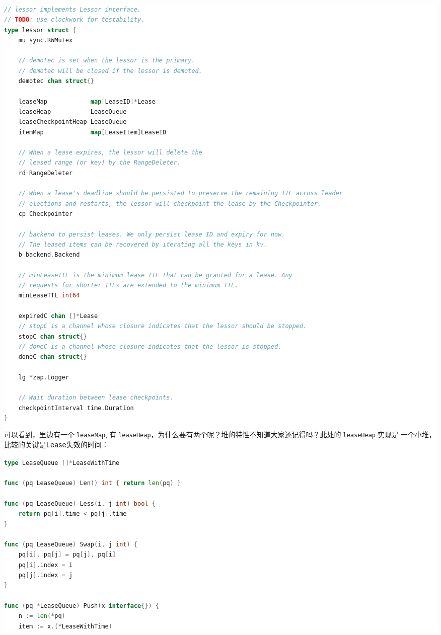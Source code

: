 ```go
// lessor implements Lessor interface.
// TODO: use clockwork for testability.
type lessor struct {
	mu sync.RWMutex

	// demotec is set when the lessor is the primary.
	// demotec will be closed if the lessor is demoted.
	demotec chan struct{}

	leaseMap            map[LeaseID]*Lease
	leaseHeap           LeaseQueue
	leaseCheckpointHeap LeaseQueue
	itemMap             map[LeaseItem]LeaseID

	// When a lease expires, the lessor will delete the
	// leased range (or key) by the RangeDeleter.
	rd RangeDeleter

	// When a lease's deadline should be persisted to preserve the remaining TTL across leader
	// elections and restarts, the lessor will checkpoint the lease by the Checkpointer.
	cp Checkpointer

	// backend to persist leases. We only persist lease ID and expiry for now.
	// The leased items can be recovered by iterating all the keys in kv.
	b backend.Backend

	// minLeaseTTL is the minimum lease TTL that can be granted for a lease. Any
	// requests for shorter TTLs are extended to the minimum TTL.
	minLeaseTTL int64

	expiredC chan []*Lease
	// stopC is a channel whose closure indicates that the lessor should be stopped.
	stopC chan struct{}
	// doneC is a channel whose closure indicates that the lessor is stopped.
	doneC chan struct{}

	lg *zap.Logger

	// Wait duration between lease checkpoints.
	checkpointInterval time.Duration
}
```

可以看到，里边有一个 `leaseMap`, 有 `leaseHeap`，为什么要有两个呢？堆的特性不知道大家还记得吗？此处的 `leaseHeap` 实现是
一个小堆，比较的关键是Lease失效的时间：

```go
type LeaseQueue []*LeaseWithTime

func (pq LeaseQueue) Len() int { return len(pq) }

func (pq LeaseQueue) Less(i, j int) bool {
	return pq[i].time < pq[j].time
}

func (pq LeaseQueue) Swap(i, j int) {
	pq[i], pq[j] = pq[j], pq[i]
	pq[i].index = i
	pq[j].index = j
}

func (pq *LeaseQueue) Push(x interface{}) {
	n := len(*pq)
	item := x.(*LeaseWithTime)
```